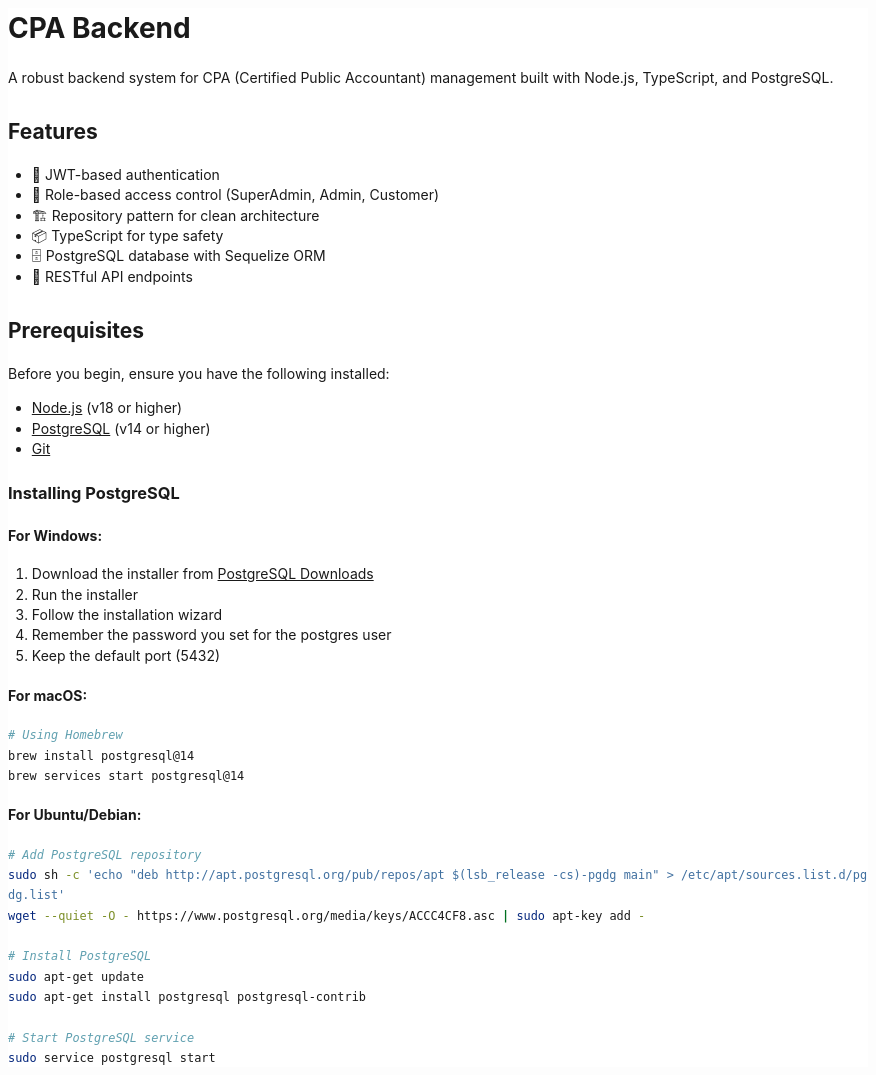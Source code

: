 # CPA Backend

A robust backend system for CPA (Certified Public Accountant) management built with Node.js, TypeScript, and PostgreSQL.

## Features

- 🔐 JWT-based authentication
- 👥 Role-based access control (SuperAdmin, Admin, Customer)
- 🏗️ Repository pattern for clean architecture
- 📦 TypeScript for type safety
- 🗄️ PostgreSQL database with Sequelize ORM
- 🔄 RESTful API endpoints

## Prerequisites

Before you begin, ensure you have the following installed:
- [Node.js](https://nodejs.org/) (v18 or higher)
- [PostgreSQL](https://www.postgresql.org/download/) (v14 or higher)
- [Git](https://git-scm.com/downloads)

### Installing PostgreSQL

#### For Windows:
1. Download the installer from [PostgreSQL Downloads](https://www.postgresql.org/download/windows/)
2. Run the installer
3. Follow the installation wizard
4. Remember the password you set for the postgres user
5. Keep the default port (5432)

#### For macOS:
```bash
# Using Homebrew
brew install postgresql@14
brew services start postgresql@14
```

#### For Ubuntu/Debian:
```bash
# Add PostgreSQL repository
sudo sh -c 'echo "deb http://apt.postgresql.org/pub/repos/apt $(lsb_release -cs)-pgdg main" > /etc/apt/sources.list.d/pgdg.list'
wget --quiet -O - https://www.postgresql.org/media/keys/ACCC4CF8.asc | sudo apt-key add -

# Install PostgreSQL
sudo apt-get update
sudo apt-get install postgresql postgresql-contrib

# Start PostgreSQL service
sudo service postgresql start
```
